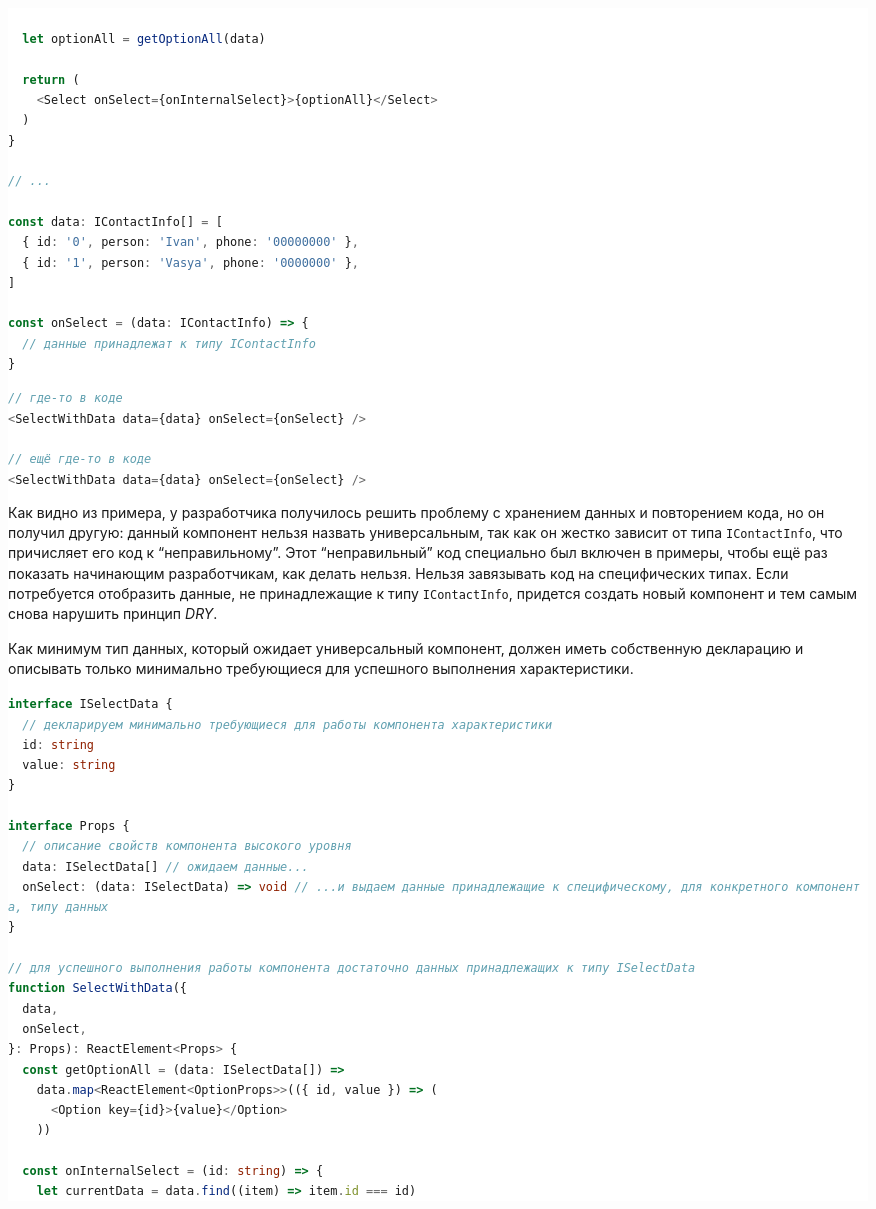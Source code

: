 ```typescript

  let optionAll = getOptionAll(data)

  return (
    <Select onSelect={onInternalSelect}>{optionAll}</Select>
  )
}

// ...

const data: IContactInfo[] = [
  { id: '0', person: 'Ivan', phone: '00000000' },
  { id: '1', person: 'Vasya', phone: '0000000' },
]

const onSelect = (data: IContactInfo) => {
  // данные принадлежат к типу IContactInfo
}
```

```ts
// где-то в коде
<SelectWithData data={data} onSelect={onSelect} />

// ещё где-то в коде
<SelectWithData data={data} onSelect={onSelect} />
```

Как видно из примера, у разработчика получилось решить проблему с хранением данных и повторением кода, но он получил другую: данный компонент нельзя назвать универсальным, так как он жестко зависит от типа `IContactInfo`, что причисляет его код к “неправильному”. Этот “неправильный” код специально был включен в примеры, чтобы ещё раз показать начинающим разработчикам, как делать нельзя. Нельзя завязывать код на специфических типах. Если потребуется отобразить данные, не принадлежащие к типу `IContactInfo`, придется создать новый компонент и тем самым снова нарушить принцип _DRY_.

Как минимум тип данных, который ожидает универсальный компонент, должен иметь собственную декларацию и описывать только минимально требующиеся для успешного выполнения характеристики.

```typescript
interface ISelectData {
  // декларируем минимально требующиеся для работы компонента характеристики
  id: string
  value: string
}

interface Props {
  // описание свойств компонента высокого уровня
  data: ISelectData[] // ожидаем данные...
  onSelect: (data: ISelectData) => void // ...и выдаем данные принадлежащие к специфическому, для конкретного компонента, типу данных
}

// для успешного выполнения работы компонента достаточно данных принадлежащих к типу ISelectData
function SelectWithData({
  data,
  onSelect,
}: Props): ReactElement<Props> {
  const getOptionAll = (data: ISelectData[]) =>
    data.map<ReactElement<OptionProps>>(({ id, value }) => (
      <Option key={id}>{value}</Option>
    ))

  const onInternalSelect = (id: string) => {
    let currentData = data.find((item) => item.id === id)

```
